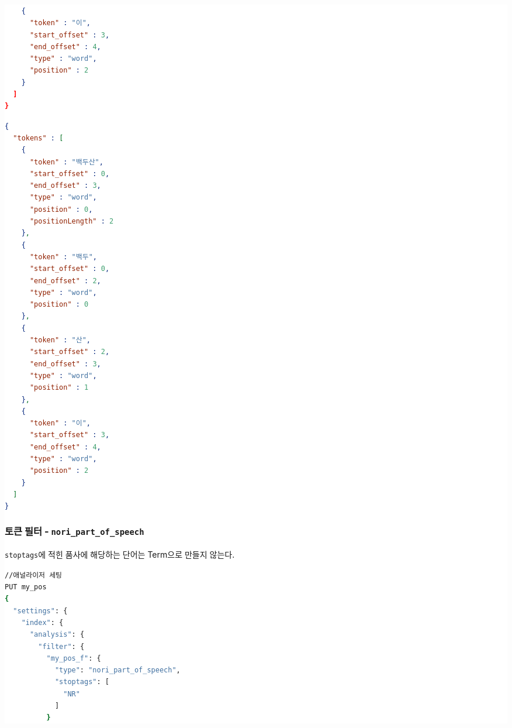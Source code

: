 ```json
    {
      "token" : "이",
      "start_offset" : 3,
      "end_offset" : 4,
      "type" : "word",
      "position" : 2
    }
  ]
}
```
```json
{
  "tokens" : [
    {
      "token" : "백두산",
      "start_offset" : 0,
      "end_offset" : 3,
      "type" : "word",
      "position" : 0,
      "positionLength" : 2
    },
    {
      "token" : "백두",
      "start_offset" : 0,
      "end_offset" : 2,
      "type" : "word",
      "position" : 0
    },
    {
      "token" : "산",
      "start_offset" : 2,
      "end_offset" : 3,
      "type" : "word",
      "position" : 1
    },
    {
      "token" : "이",
      "start_offset" : 3,
      "end_offset" : 4,
      "type" : "word",
      "position" : 2
    }
  ]
}
```

### 토큰 필터 - `nori_part_of_speech`

`stoptags`에 적힌 품사에 해당하는 단어는 Term으로 만들지 않는다.

```bash
//애널라이저 세팅
PUT my_pos
{
  "settings": {
    "index": {
      "analysis": {
        "filter": {
          "my_pos_f": {
            "type": "nori_part_of_speech",
            "stoptags": [
              "NR"
            ]
          }
```